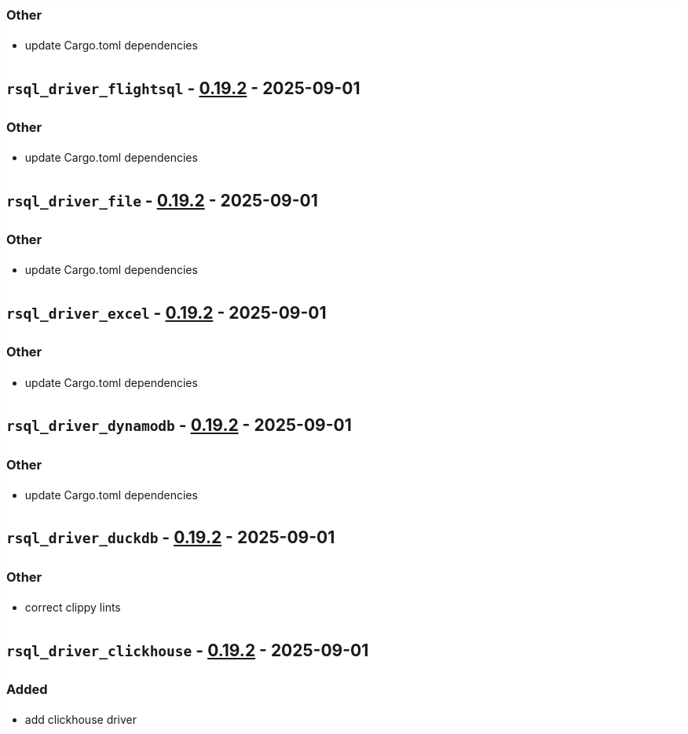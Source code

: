### Other
- update Cargo.toml dependencies

## `rsql_driver_flightsql` - [0.19.2](https://github.com/theseus-rs/rsql/compare/rsql_driver_flightsql-v0.19.1...rsql_driver_flightsql-v0.19.2) - 2025-09-01

### Other
- update Cargo.toml dependencies

## `rsql_driver_file` - [0.19.2](https://github.com/theseus-rs/rsql/compare/rsql_driver_file-v0.19.1...rsql_driver_file-v0.19.2) - 2025-09-01

### Other
- update Cargo.toml dependencies

## `rsql_driver_excel` - [0.19.2](https://github.com/theseus-rs/rsql/compare/rsql_driver_excel-v0.19.1...rsql_driver_excel-v0.19.2) - 2025-09-01

### Other
- update Cargo.toml dependencies

## `rsql_driver_dynamodb` - [0.19.2](https://github.com/theseus-rs/rsql/compare/rsql_driver_dynamodb-v0.19.1...rsql_driver_dynamodb-v0.19.2) - 2025-09-01

### Other
- update Cargo.toml dependencies

## `rsql_driver_duckdb` - [0.19.2](https://github.com/theseus-rs/rsql/compare/rsql_driver_duckdb-v0.19.1...rsql_driver_duckdb-v0.19.2) - 2025-09-01

### Other
- correct clippy lints

## `rsql_driver_clickhouse` - [0.19.2](https://github.com/theseus-rs/rsql/releases/tag/rsql_driver_clickhouse-v0.19.2) - 2025-09-01

### Added
- add clickhouse driver
